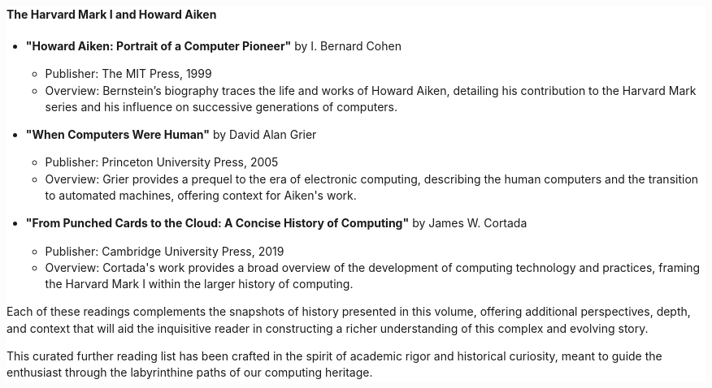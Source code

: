 #### The Harvard Mark I and Howard Aiken

- **"Howard Aiken: Portrait of a Computer Pioneer"** by I. Bernard Cohen
  - Publisher: The MIT Press, 1999
  - Overview: Bernstein’s biography traces the life and works of Howard Aiken, detailing his contribution to the Harvard Mark series and his influence on successive generations of computers.

- **"When Computers Were Human"** by David Alan Grier
  - Publisher: Princeton University Press, 2005
  - Overview: Grier provides a prequel to the era of electronic computing, describing the human computers and the transition to automated machines, offering context for Aiken's work.

- **"From Punched Cards to the Cloud: A Concise History of Computing"** by James W. Cortada
  - Publisher: Cambridge University Press, 2019
  - Overview: Cortada's work provides a broad overview of the development of computing technology and practices, framing the Harvard Mark I within the larger history of computing.

Each of these readings complements the snapshots of history presented in this volume, offering additional perspectives, depth, and context that will aid the inquisitive reader in constructing a richer understanding of this complex and evolving story.

This curated further reading list has been crafted in the spirit of academic rigor and historical curiosity, meant to guide the enthusiast through the labyrinthine paths of our computing heritage.
 

